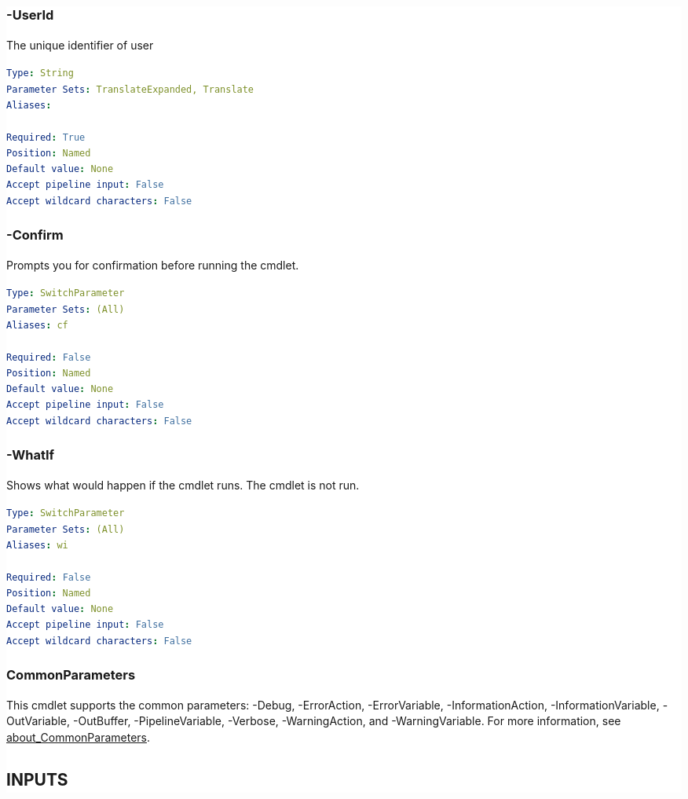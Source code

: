 ### -UserId
The unique identifier of user

```yaml
Type: String
Parameter Sets: TranslateExpanded, Translate
Aliases:

Required: True
Position: Named
Default value: None
Accept pipeline input: False
Accept wildcard characters: False
```

### -Confirm
Prompts you for confirmation before running the cmdlet.

```yaml
Type: SwitchParameter
Parameter Sets: (All)
Aliases: cf

Required: False
Position: Named
Default value: None
Accept pipeline input: False
Accept wildcard characters: False
```

### -WhatIf
Shows what would happen if the cmdlet runs.
The cmdlet is not run.

```yaml
Type: SwitchParameter
Parameter Sets: (All)
Aliases: wi

Required: False
Position: Named
Default value: None
Accept pipeline input: False
Accept wildcard characters: False
```

### CommonParameters
This cmdlet supports the common parameters: -Debug, -ErrorAction, -ErrorVariable, -InformationAction, -InformationVariable, -OutVariable, -OutBuffer, -PipelineVariable, -Verbose, -WarningAction, and -WarningVariable. For more information, see [about_CommonParameters](http://go.microsoft.com/fwlink/?LinkID=113216).

## INPUTS
